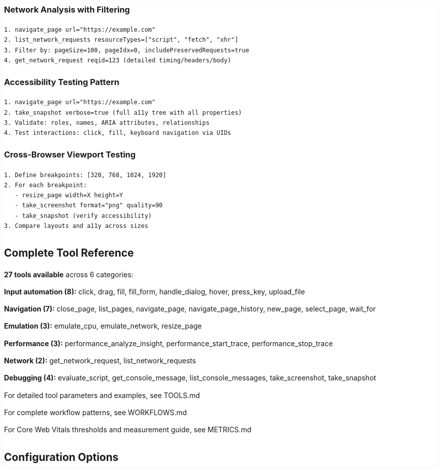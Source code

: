 ### Network Analysis with Filtering

```
1. navigate_page url="https://example.com"
2. list_network_requests resourceTypes=["script", "fetch", "xhr"]
3. Filter by: pageSize=100, pageIdx=0, includePreservedRequests=true
4. get_network_request reqid=123 (detailed timing/headers/body)
```

### Accessibility Testing Pattern

```
1. navigate_page url="https://example.com"
2. take_snapshot verbose=true (full a11y tree with all properties)
3. Validate: roles, names, ARIA attributes, relationships
4. Test interactions: click, fill, keyboard navigation via UIDs
```

### Cross-Browser Viewport Testing

```
1. Define breakpoints: [320, 768, 1024, 1920]
2. For each breakpoint:
   - resize_page width=X height=Y
   - take_screenshot format="png" quality=90
   - take_snapshot (verify accessibility)
3. Compare layouts and a11y across sizes
```

## Complete Tool Reference

**27 tools available** across 6 categories:

**Input automation (8):** click, drag, fill, fill_form, handle_dialog, hover, press_key, upload_file

**Navigation (7):** close_page, list_pages, navigate_page, navigate_page_history, new_page, select_page, wait_for

**Emulation (3):** emulate_cpu, emulate_network, resize_page

**Performance (3):** performance_analyze_insight, performance_start_trace, performance_stop_trace

**Network (2):** get_network_request, list_network_requests

**Debugging (4):** evaluate_script, get_console_message, list_console_messages, take_screenshot, take_snapshot

For detailed tool parameters and examples, see TOOLS.md

For complete workflow patterns, see WORKFLOWS.md

For Core Web Vitals thresholds and measurement guide, see METRICS.md

## Configuration Options
